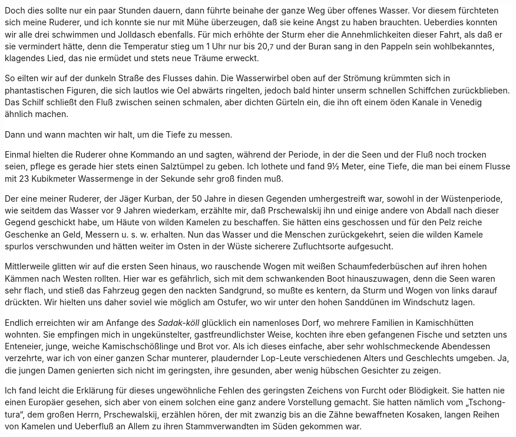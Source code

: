 Doch dies sollte nur ein paar Stunden dauern, dann führte beinahe der ganze Weg
über offenes Wasser. Vor diesem fürchteten sich meine Ruderer, und ich konnte
sie nur mit Mühe überzeugen, daß sie keine Angst zu haben brauchten. Ueberdies
konnten wir alle drei schwimmen und Jolldasch ebenfalls. Für mich erhöhte der
Sturm eher die Annehmlichkeiten dieser Fahrt, als daß er sie vermindert hätte,
denn die Temperatur stieg um 1 Uhr nur bis 20,<small>7</small> und der Buran
sang in den Pappeln sein wohlbekanntes, klagendes Lied, das nie ermüdet und
stets neue Träume erweckt.

So eilten wir auf der dunkeln Straße des Flusses dahin. Die Wasserwirbel oben
auf der Strömung krümmten sich in phantastischen Figuren, die sich lautlos wie
Oel abwärts ringelten, jedoch bald hinter unserm schnellen Schiffchen
zurückblieben. Das Schilf schließt den Fluß zwischen seinen schmalen, aber
dichten Gürteln ein, die ihn oft einem öden Kanale in Venedig ähnlich machen. 

Dann und wann machten wir halt, um die Tiefe zu messen.

Einmal hielten die Ruderer ohne Kommando an und sagten, während der Periode, in
der die Seen und der Fluß noch trocken seien, pflege es gerade hier stets einen
Salztümpel zu geben. Ich lothete und fand 9½ Meter, eine Tiefe, die man bei
einem Flusse mit 23 Kubikmeter Wassermenge in der Sekunde sehr groß finden muß.

Der eine meiner Ruderer, der Jäger Kurban, der 50 Jahre in diesen Gegenden
umhergestreift war, sowohl in der Wüstenperiode, wie seitdem das Wasser vor 9
Jahren wiederkam, erzählte mir, daß Prschewalskij ihn und einige andere von
Abdall nach dieser Gegend geschickt habe, um Häute von wilden Kamelen zu
beschaffen. Sie hätten eins geschossen und für den Pelz reiche Geschenke an
Geld, Messern u. s. w. erhalten. Nun das Wasser und die Menschen zurückgekehrt,
seien die wilden Kamele spurlos verschwunden und hätten weiter im Osten in der
Wüste sicherere Zufluchtsorte aufgesucht.

Mittlerweile glitten wir auf die ersten Seen hinaus, wo rauschende Wogen mit
weißen Schaumfederbüschen auf ihren hohen Kämmen nach Westen rollten. Hier war
es gefährlich, sich mit dem schwankenden Boot hinauszuwagen, denn die Seen waren
sehr flach, und stieß das Fahrzeug gegen den nackten Sandgrund, so mußte es
kentern, da Sturm und Wogen von links darauf drückten. Wir hielten uns daher
soviel wie möglich am Ostufer, wo wir unter den hohen Sanddünen im Windschutz
lagen.

Endlich erreichten wir am Anfange des *Sadak-köll* glücklich ein namenloses
Dorf, wo mehrere Familien in Kamischhütten wohnten. Sie empfingen mich in
ungekünstelter, gastfreundlichster Weise, kochten ihre eben gefangenen Fische
und setzten uns Enteneier, junge, weiche Kamischschößlinge und Brot vor. Als ich
dieses einfache, aber sehr wohlschmeckende Abendessen verzehrte, war ich von
einer ganzen Schar munterer, plaudernder Lop-Leute verschiedenen Alters und
Geschlechts umgeben. Ja, die jungen Damen genierten sich nicht im geringsten,
ihre gesunden, aber wenig hübschen Gesichter zu zeigen.

Ich fand leicht die Erklärung für dieses ungewöhnliche Fehlen des geringsten
Zeichens von Furcht oder Blödigkeit. Sie hatten nie einen Europäer gesehen, sich
aber von einem solchen eine ganz andere Vorstellung gemacht. Sie hatten nämlich
vom „Tschong-tura“, dem großen Herrn, Prschewalskij, erzählen hören, der mit
zwanzig bis an die Zähne bewaffneten Kosaken, langen Reihen von Kamelen 
und Ueberfluß an Allem zu ihren Stammverwandten im Süden gekommen war.
